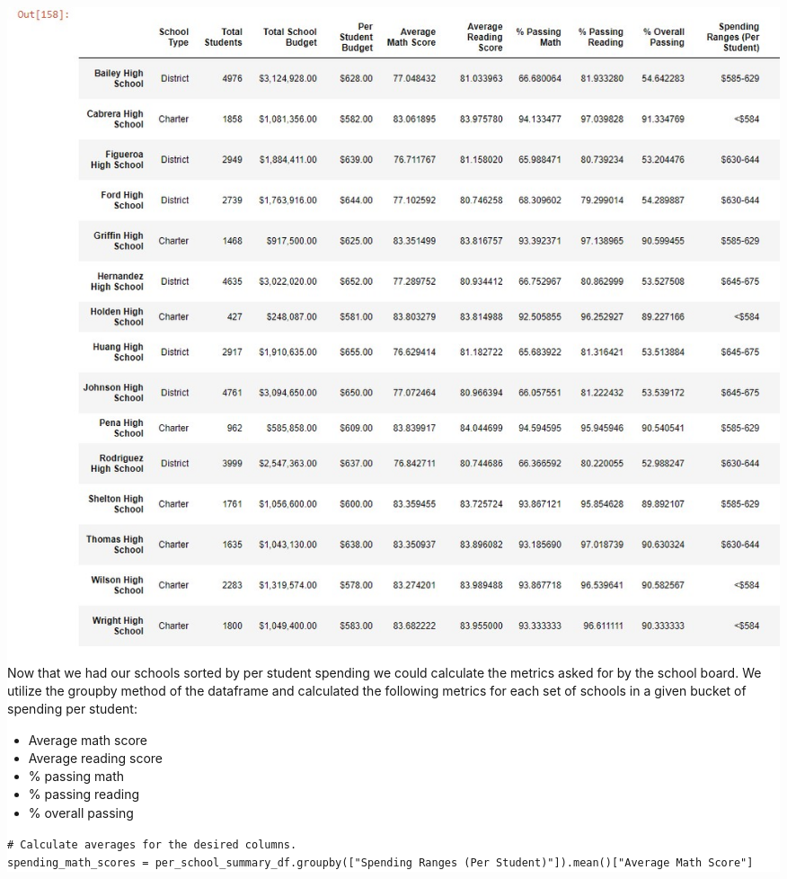 ![](Resources/school_metrics_spending.jpg)

Now that we had our schools sorted by per student spending we could calculate the metrics asked for by the school board. We utilize the groupby method of the dataframe and calculated the following metrics for each set of schools in a given bucket of spending per student:
<ul>
<li>Average math score</li>
<li>Average reading score</li>
<li>% passing math</li>
<li>% passing reading</li>
<li>% overall passing</li>
</ul>



	# Calculate averages for the desired columns. 
	spending_math_scores = per_school_summary_df.groupby(["Spending Ranges (Per Student)"]).mean()["Average Math Score"]
	